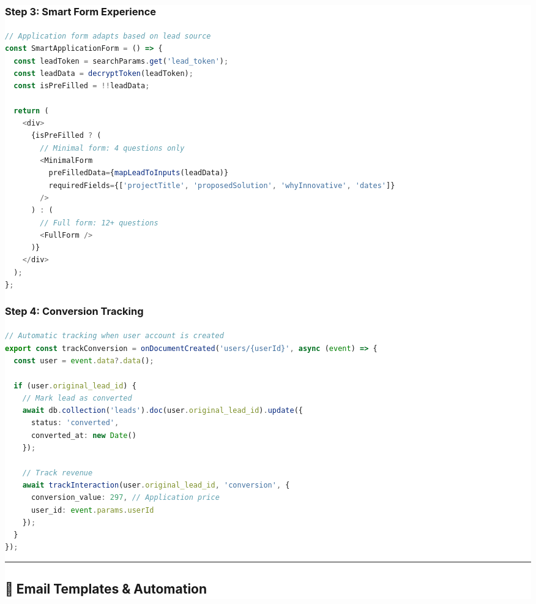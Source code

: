 ### **Step 3: Smart Form Experience**
```typescript
// Application form adapts based on lead source
const SmartApplicationForm = () => {
  const leadToken = searchParams.get('lead_token');
  const leadData = decryptToken(leadToken);
  const isPreFilled = !!leadData;
  
  return (
    <div>
      {isPreFilled ? (
        // Minimal form: 4 questions only
        <MinimalForm 
          preFilledData={mapLeadToInputs(leadData)}
          requiredFields={['projectTitle', 'proposedSolution', 'whyInnovative', 'dates']}
        />
      ) : (
        // Full form: 12+ questions
        <FullForm />
      )}
    </div>
  );
};
```

### **Step 4: Conversion Tracking**
```typescript
// Automatic tracking when user account is created
export const trackConversion = onDocumentCreated('users/{userId}', async (event) => {
  const user = event.data?.data();
  
  if (user.original_lead_id) {
    // Mark lead as converted
    await db.collection('leads').doc(user.original_lead_id).update({
      status: 'converted',
      converted_at: new Date()
    });
    
    // Track revenue
    await trackInteraction(user.original_lead_id, 'conversion', {
      conversion_value: 297, // Application price
      user_id: event.params.userId
    });
  }
});
```

---

## 📧 **Email Templates & Automation**
